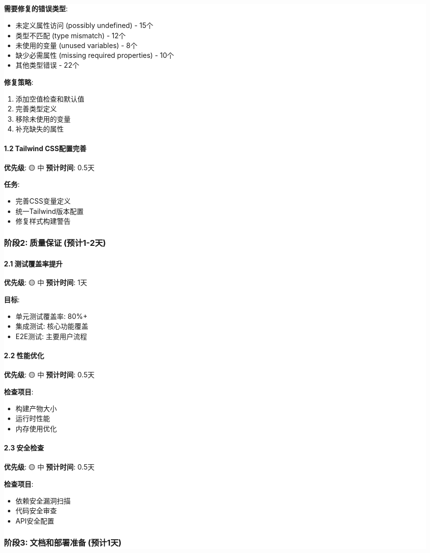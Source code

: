 **需要修复的错误类型**:
- 未定义属性访问 (possibly undefined) - 15个
- 类型不匹配 (type mismatch) - 12个  
- 未使用的变量 (unused variables) - 8个
- 缺少必需属性 (missing required properties) - 10个
- 其他类型错误 - 22个

**修复策略**:
1. 添加空值检查和默认值
2. 完善类型定义
3. 移除未使用的变量
4. 补充缺失的属性

#### 1.2 Tailwind CSS配置完善
**优先级**: 🟡 中
**预计时间**: 0.5天

**任务**:
- 完善CSS变量定义
- 统一Tailwind版本配置
- 修复样式构建警告

### 阶段2: 质量保证 (预计1-2天)

#### 2.1 测试覆盖率提升
**优先级**: 🟡 中
**预计时间**: 1天

**目标**:
- 单元测试覆盖率: 80%+
- 集成测试: 核心功能覆盖
- E2E测试: 主要用户流程

#### 2.2 性能优化
**优先级**: 🟡 中
**预计时间**: 0.5天

**检查项目**:
- 构建产物大小
- 运行时性能
- 内存使用优化

#### 2.3 安全检查
**优先级**: 🟡 中
**预计时间**: 0.5天

**检查项目**:
- 依赖安全漏洞扫描
- 代码安全审查
- API安全配置

### 阶段3: 文档和部署准备 (预计1天)
